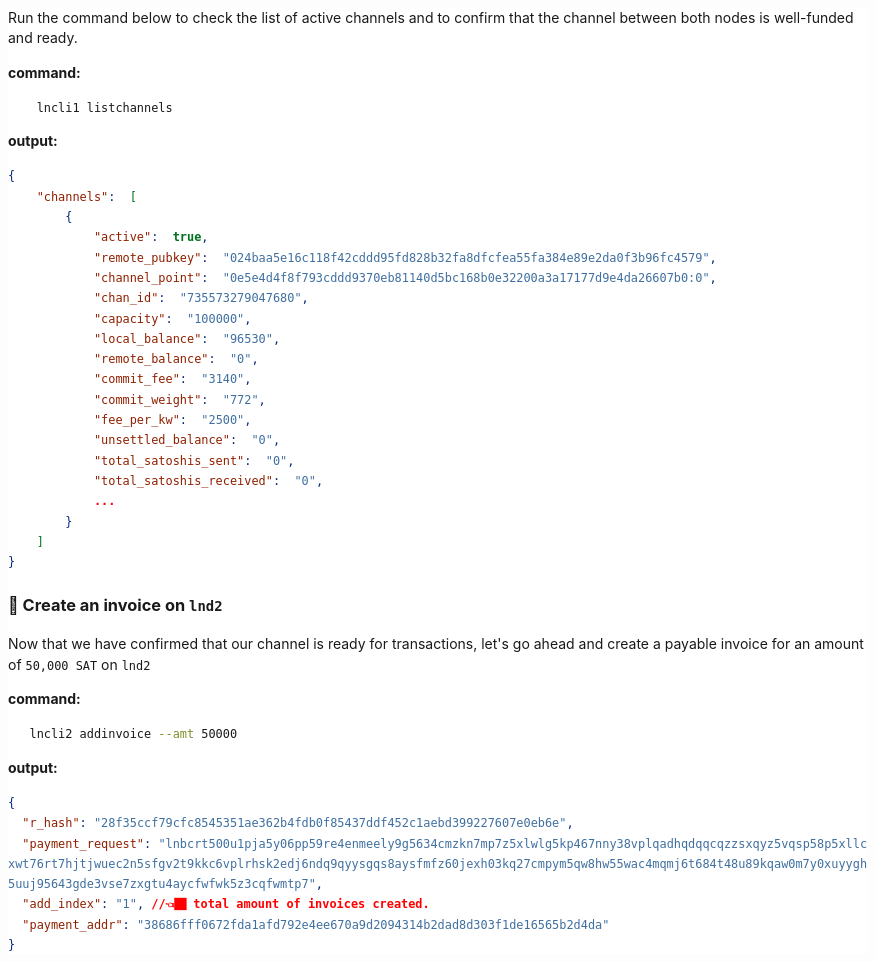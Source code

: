 Run the command below to check the list of active channels and to confirm that the channel between both nodes is well-funded and ready.

**command:**

```zsh
    lncli1 listchannels
```

**output:**

```json
{
    "channels":  [
        {
            "active":  true,
            "remote_pubkey":  "024baa5e16c118f42cddd95fd828b32fa8dfcfea55fa384e89e2da0f3b96fc4579",
            "channel_point":  "0e5e4d4f8f793cddd9370eb81140d5bc168b0e32200a3a17177d9e4da26607b0:0",
            "chan_id":  "735573279047680",
            "capacity":  "100000",
            "local_balance":  "96530",
            "remote_balance":  "0",
            "commit_fee":  "3140",
            "commit_weight":  "772",
            "fee_per_kw":  "2500",
            "unsettled_balance":  "0",
            "total_satoshis_sent":  "0",
            "total_satoshis_received":  "0",
            ...
        }
    ]
}
```

### 📜 Create an invoice on `lnd2`

Now that we have confirmed that our channel is ready for transactions, let's go ahead and create a payable invoice for an amount of `50,000 SAT` on `lnd2`

**command:**

```zsh
   lncli2 addinvoice --amt 50000
```

**output:**

```json
{
  "r_hash": "28f35ccf79cfc8545351ae362b4fdb0f85437ddf452c1aebd399227607e0eb6e",
  "payment_request": "lnbcrt500u1pja5y06pp59re4enmeely9g5634cmzkn7mp7z5xlwlg5kp467nny38vplqadhqdqqcqzzsxqyz5vqsp58p5xllcxwt76rt7hjtjwuec2n5sfgv2t9kkc6vplrhsk2edj6ndq9qyysgqs8aysfmfz60jexh03kq27cmpym5qw8hw55wac4mqmj6t684t48u89kqaw0m7y0xuyygh5uuj95643gde3vse7zxgtu4aycfwfwk5z3cqfwmtp7",
  "add_index": "1", //👈🏿 total amount of invoices created.
  "payment_addr": "38686fff0672fda1afd792e4ee670a9d2094314b2dad8d303f1de16565b2d4da"
}
```
